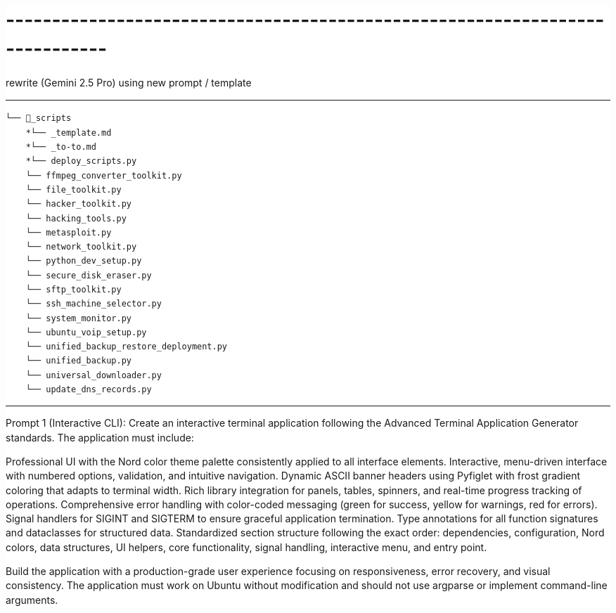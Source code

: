 # ----------------------------------------------------------------------------

rewrite (Gemini 2.5 Pro)
using new prompt / template

------------------------------------------------------------------------------

```
└── 📁_scripts
    *└── _template.md
    *└── _to-to.md
    *└── deploy_scripts.py
    └── ffmpeg_converter_toolkit.py
    └── file_toolkit.py
    └── hacker_toolkit.py
    └── hacking_tools.py
    └── metasploit.py
    └── network_toolkit.py
    └── python_dev_setup.py
    └── secure_disk_eraser.py
    └── sftp_toolkit.py
    └── ssh_machine_selector.py
    └── system_monitor.py
    └── ubuntu_voip_setup.py
    └── unified_backup_restore_deployment.py
    └── unified_backup.py
    └── universal_downloader.py
    └── update_dns_records.py
```

---------------------------------------------------------------------------------------------

Prompt 1 (Interactive CLI):
Create an interactive terminal application following the Advanced Terminal Application Generator standards. The application must include:

Professional UI with the Nord color theme palette consistently applied to all interface elements.
Interactive, menu-driven interface with numbered options, validation, and intuitive navigation.
Dynamic ASCII banner headers using Pyfiglet with frost gradient coloring that adapts to terminal width.
Rich library integration for panels, tables, spinners, and real-time progress tracking of operations.
Comprehensive error handling with color-coded messaging (green for success, yellow for warnings, red for errors).
Signal handlers for SIGINT and SIGTERM to ensure graceful application termination.
Type annotations for all function signatures and dataclasses for structured data.
Standardized section structure following the exact order: dependencies, configuration, Nord colors, data structures, UI helpers, core functionality, signal handling, interactive menu, and entry point.

Build the application with a production-grade user experience focusing on responsiveness, error recovery, and visual consistency. The application must work on Ubuntu without modification and should not use argparse or implement command-line arguments.

